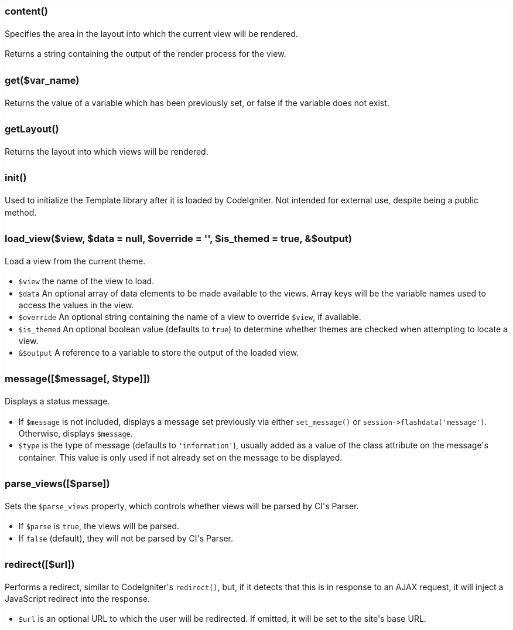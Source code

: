 ### content()

Specifies the area in the layout into which the current view will be rendered.

Returns a string containing the output of the render process for the view.

### get($var_name)

Returns the value of a variable which has been previously set, or false if the variable does not exist.

### getLayout()

Returns the layout into which views will be rendered.

### init()

Used to initialize the Template library after it is loaded by CodeIgniter.
Not intended for external use, despite being a public method.

### load_view($view, $data = null, $override = '', $is_themed = true, &$output)

Load a view from the current theme.
- `$view` the name of the view to load.
- `$data` An optional array of data elements to be made available to the views. Array keys will be the variable names used to access the values in the view.
- `$override` An optional string containing the name of a view to override `$view`, if available.
- `$is_themed` An optional boolean value (defaults to `true`) to determine whether themes are checked when attempting to locate a view.
- `&$output` A reference to a variable to store the output of the loaded view.

### message([$message[, $type]])

Displays a status message.
- If `$message` is not included, displays a message set previously via either `set_message()` or `session->flashdata('message')`. Otherwise, displays `$message`.
- `$type` is the type of message (defaults to `'information'`), usually added as a value of the class attribute on the message's container. This value is only used if not already set on the message to be displayed.

### parse_views([$parse])

Sets the `$parse_views` property, which controls whether views will be parsed by CI's Parser.
- If `$parse` is `true`, the views will be parsed.
- If `false` (default), they will not be parsed by CI's Parser.

### redirect([$url])

Performs a redirect, similar to CodeIgniter's `redirect()`, but, if it detects that this is in response to an AJAX request, it will inject a JavaScript redirect into the response.
- `$url` is an optional URL to which the user will be redirected. If omitted, it will be set to the site's base URL.
